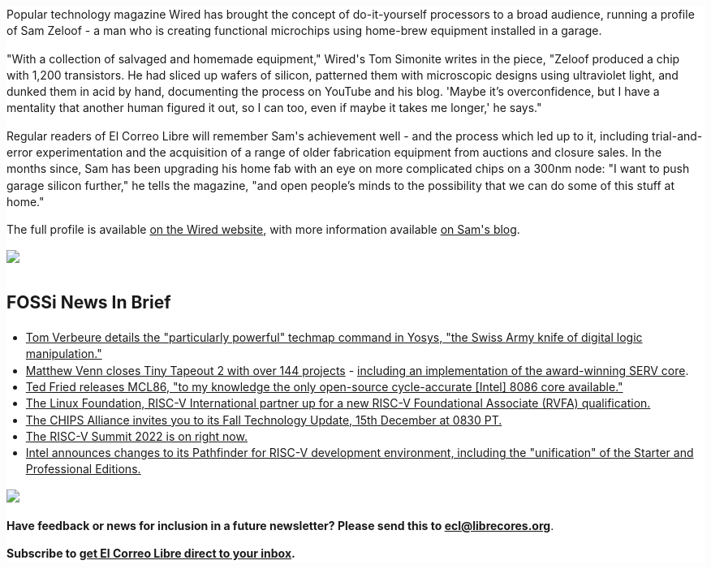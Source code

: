
Popular technology magazine Wired has brought the concept of do-it-yourself processors to a broad audience, running a profile of Sam Zeloof - a man who is creating functional microchips using home-brew equipment installed in a garage.

"With a collection of salvaged and homemade equipment," Wired's Tom Simonite writes in the piece, "Zeloof produced a chip with 1,200 transistors. He had sliced up wafers of silicon, patterned them with microscopic designs using ultraviolet light, and dunked them in acid by hand, documenting the process on YouTube and his blog. 'Maybe it’s overconfidence, but I have a mentality that another human figured it out, so I can too, even if maybe it takes me longer,' he says."

Regular readers of El Correo Libre will remember Sam's achievement well - and the process which led up to it, including trial-and-error experimentation and the acquisition of a range of older fabrication equipment from auctions and closure sales. In the months since, Sam has been upgrading his home fab with an eye on more complicated chips on a 300nm node: "I want to push garage silicon further," he tells the magazine, "and open people’s minds to the possibility that we can do some of this stuff at home."

The full profile is available [on the Wired website](https://www.wired.com/story/22-year-old-builds-chips-parents-garage/?mbid=social_twitter&utm_brand=wired&utm_social-type=owned), with more information available [on Sam's blog](http://sam.zeloof.xyz/).

<img src="/ecl/images/newsinbrief.jpg" style="max-width:100%" />

## FOSSi News In Brief

-   [Tom Verbeure details the "particularly powerful" techmap command in Yosys, "the Swiss Army knife of digital logic manipulation."](https://blog.yosyshq.com/p/logic-primitive-transformations-with-yosys-techmap/)
-   [Matthew Venn closes Tiny Tapeout 2 with over 144 projects](https://chaos.social/@matthewvenn/109445361341759377) - [including an implementation of the award-winning SERV core](https://twitter.com/GregDavill/status/1598282585414959104).
-   [Ted Fried releases MCL86, "to my knowledge the only open-source cycle-accurate [Intel] 8086 core available."](https://hackaday.io/project/188412-mcl86-cycle-accurate-intel-8088-fpga-core)
-   [The Linux Foundation, RISC-V International partner up for a new RISC-V Foundational Associate (RVFA) qualification.](https://training.linuxfoundation.org/certification/linux-foundation-risc-v-foundational-associate/)
-   [The CHIPS Alliance invites you to its Fall Technology Update, 15th December at 0830 PT.](https://chipsalliance.org/announcement/2022/12/01/chips-alliance-fall-2022-technology-update-december-15/)
-   [The RISC-V Summit 2022 is on right now.](https://events.linuxfoundation.org/riscv-summit/register/)
-   [Intel announces changes to its Pathfinder for RISC-V development environment, including the "unification" of the Starter and Professional Editions.](https://pathfinder.intel.com/news/intel-pathfinder-for-risc-v-new-capabilities-and-a-growing-ecosystem/)


<img src="/ecl/images/ecl-logo-small.jpg" style="max-width:100%" />

**Have feedback or news for inclusion in a future newsletter? Please send this to [ecl@librecores.org](mailto:ecl@librecores.org)**.

**Subscribe to [get El Correo Libre direct to your inbox](http://eepurl.com/dnL4v1).**
